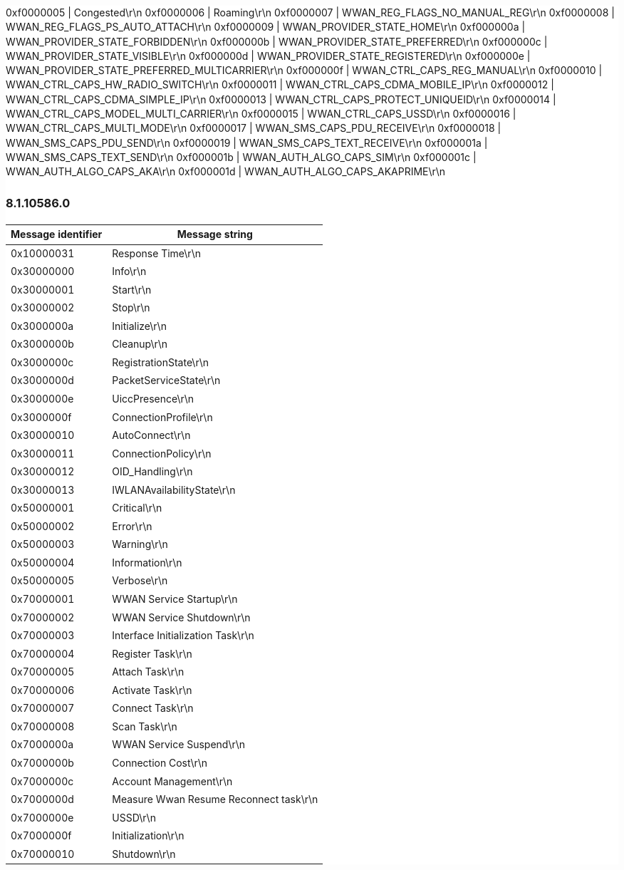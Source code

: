 0xf0000005 | Congested\r\n
0xf0000006 | Roaming\r\n
0xf0000007 | WWAN_REG_FLAGS_NO_MANUAL_REG\r\n
0xf0000008 | WWAN_REG_FLAGS_PS_AUTO_ATTACH\r\n
0xf0000009 | WWAN_PROVIDER_STATE_HOME\r\n
0xf000000a | WWAN_PROVIDER_STATE_FORBIDDEN\r\n
0xf000000b | WWAN_PROVIDER_STATE_PREFERRED\r\n
0xf000000c | WWAN_PROVIDER_STATE_VISIBLE\r\n
0xf000000d | WWAN_PROVIDER_STATE_REGISTERED\r\n
0xf000000e | WWAN_PROVIDER_STATE_PREFERRED_MULTICARRIER\r\n
0xf000000f | WWAN_CTRL_CAPS_REG_MANUAL\r\n
0xf0000010 | WWAN_CTRL_CAPS_HW_RADIO_SWITCH\r\n
0xf0000011 | WWAN_CTRL_CAPS_CDMA_MOBILE_IP\r\n
0xf0000012 | WWAN_CTRL_CAPS_CDMA_SIMPLE_IP\r\n
0xf0000013 | WWAN_CTRL_CAPS_PROTECT_UNIQUEID\r\n
0xf0000014 | WWAN_CTRL_CAPS_MODEL_MULTI_CARRIER\r\n
0xf0000015 | WWAN_CTRL_CAPS_USSD\r\n
0xf0000016 | WWAN_CTRL_CAPS_MULTI_MODE\r\n
0xf0000017 | WWAN_SMS_CAPS_PDU_RECEIVE\r\n
0xf0000018 | WWAN_SMS_CAPS_PDU_SEND\r\n
0xf0000019 | WWAN_SMS_CAPS_TEXT_RECEIVE\r\n
0xf000001a | WWAN_SMS_CAPS_TEXT_SEND\r\n
0xf000001b | WWAN_AUTH_ALGO_CAPS_SIM\r\n
0xf000001c | WWAN_AUTH_ALGO_CAPS_AKA\r\n
0xf000001d | WWAN_AUTH_ALGO_CAPS_AKAPRIME\r\n

### 8.1.10586.0

Message identifier | Message string
--- | ---
0x10000031 | Response Time\r\n
0x30000000 | Info\r\n
0x30000001 | Start\r\n
0x30000002 | Stop\r\n
0x3000000a | Initialize\r\n
0x3000000b | Cleanup\r\n
0x3000000c | RegistrationState\r\n
0x3000000d | PacketServiceState\r\n
0x3000000e | UiccPresence\r\n
0x3000000f | ConnectionProfile\r\n
0x30000010 | AutoConnect\r\n
0x30000011 | ConnectionPolicy\r\n
0x30000012 | OID_Handling\r\n
0x30000013 | IWLANAvailabilityState\r\n
0x50000001 | Critical\r\n
0x50000002 | Error\r\n
0x50000003 | Warning\r\n
0x50000004 | Information\r\n
0x50000005 | Verbose\r\n
0x70000001 | WWAN Service Startup\r\n
0x70000002 | WWAN Service Shutdown\r\n
0x70000003 | Interface Initialization Task\r\n
0x70000004 | Register Task\r\n
0x70000005 | Attach Task\r\n
0x70000006 | Activate Task\r\n
0x70000007 | Connect Task\r\n
0x70000008 | Scan Task\r\n
0x7000000a | WWAN Service Suspend\r\n
0x7000000b | Connection Cost\r\n
0x7000000c | Account Management\r\n
0x7000000d | Measure Wwan Resume Reconnect task\r\n
0x7000000e | USSD\r\n
0x7000000f | Initialization\r\n
0x70000010 | Shutdown\r\n